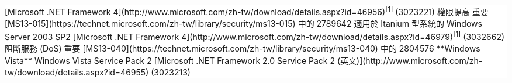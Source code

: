 </td>
<td style="border:1px solid black;">
[Microsoft .NET Framework 4](http://www.microsoft.com/zh-tw/download/details.aspx?id=46956)<sup>[1]</sup>
(3023221)

</td>
<td style="border:1px solid black;">
權限提高

</td>
<td style="border:1px solid black;">
重要

</td>
<td style="border:1px solid black;">
[MS13-015](https://technet.microsoft.com/zh-tw/library/security/ms13-015) 中的 2789642

</td>
</tr>
<tr>
<td style="border:1px solid black;">
適用於 Itanium 型系統的 Windows Server 2003 SP2

</td>
<td style="border:1px solid black;">
[Microsoft .NET Framework 4](http://www.microsoft.com/zh-tw/download/details.aspx?id=46979)<sup>[1]</sup>
(3032662)

</td>
<td style="border:1px solid black;">
阻斷服務 (DoS)

</td>
<td style="border:1px solid black;">
重要

</td>
<td style="border:1px solid black;">
[MS13-040](https://technet.microsoft.com/zh-tw/library/security/ms13-040) 中的 2804576

</td>
</tr>
<tr>
<td style="border:1px solid black;" colspan="5">
**Windows Vista**

</td>
</tr>
<tr>
<td style="border:1px solid black;">
Windows Vista Service Pack 2

</td>
<td style="border:1px solid black;">
[Microsoft .NET Framework 2.0 Service Pack 2 (英文)](http://www.microsoft.com/zh-tw/download/details.aspx?id=46955)  
(3023213)
